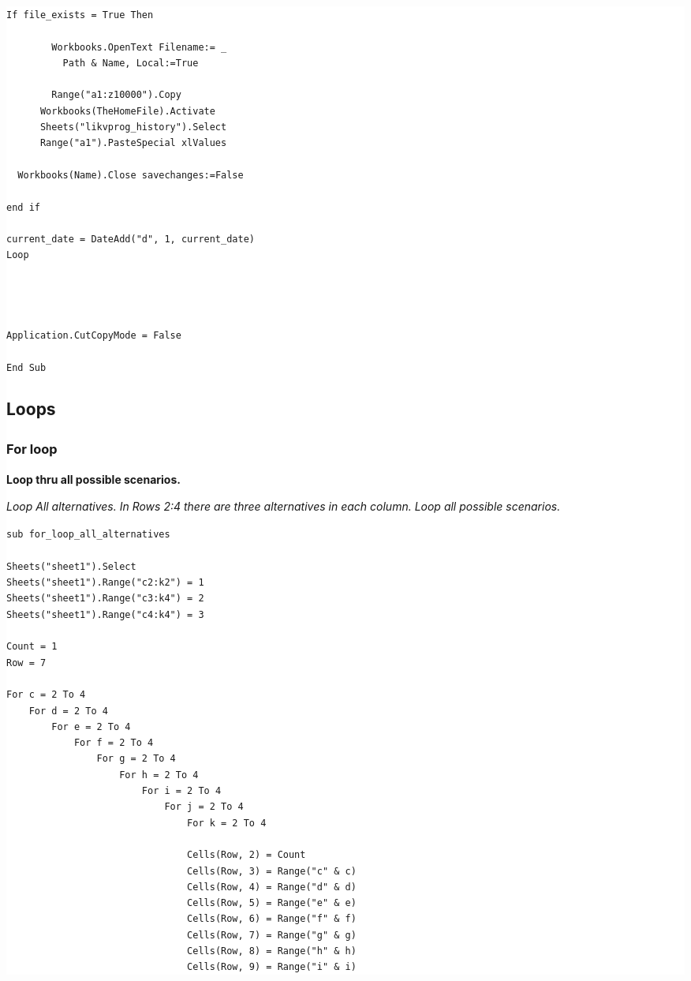 ```  
If file_exists = True Then

        Workbooks.OpenText Filename:= _
          Path & Name, Local:=True

        Range("a1:z10000").Copy
      Workbooks(TheHomeFile).Activate
      Sheets("likvprog_history").Select
      Range("a1").PasteSpecial xlValues

  Workbooks(Name).Close savechanges:=False

end if

current_date = DateAdd("d", 1, current_date)
Loop




Application.CutCopyMode = False

End Sub
```  


## Loops

### For loop
**Loop thru all possible scenarios.**
  
*Loop All alternatives. In Rows 2:4 there are three alternatives in each column. Loop all possible scenarios.*


```  
sub for_loop_all_alternatives

Sheets("sheet1").Select
Sheets("sheet1").Range("c2:k2") = 1
Sheets("sheet1").Range("c3:k4") = 2
Sheets("sheet1").Range("c4:k4") = 3

Count = 1
Row = 7

For c = 2 To 4
    For d = 2 To 4
        For e = 2 To 4
            For f = 2 To 4
                For g = 2 To 4
                    For h = 2 To 4
                        For i = 2 To 4
                            For j = 2 To 4
                                For k = 2 To 4

                                Cells(Row, 2) = Count
                                Cells(Row, 3) = Range("c" & c)
                                Cells(Row, 4) = Range("d" & d)
                                Cells(Row, 5) = Range("e" & e)
                                Cells(Row, 6) = Range("f" & f)
                                Cells(Row, 7) = Range("g" & g)
                                Cells(Row, 8) = Range("h" & h)
                                Cells(Row, 9) = Range("i" & i)
```